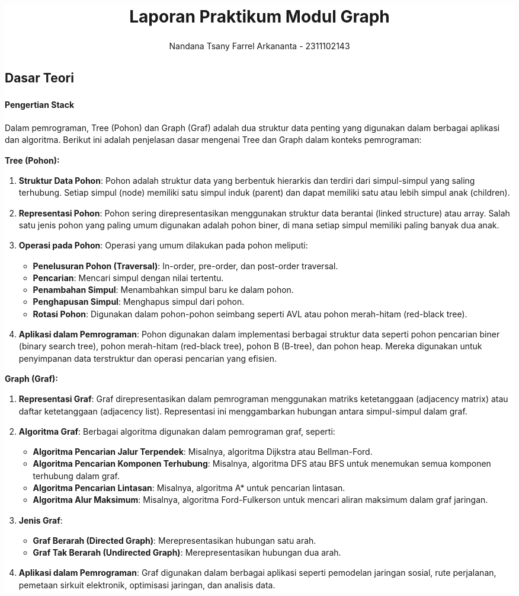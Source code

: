 # <h1 align="center">Laporan Praktikum Modul Graph</h1>

<p align="center">Nandana Tsany Farrel Arkananta - 2311102143</p>

## Dasar Teori

#### Pengertian Stack

Dalam pemrograman, Tree (Pohon) dan Graph (Graf) adalah dua struktur data penting yang digunakan dalam berbagai aplikasi dan algoritma. Berikut ini adalah penjelasan dasar mengenai Tree dan Graph dalam konteks pemrograman:

**Tree (Pohon):**

1. **Struktur Data Pohon**: Pohon adalah struktur data yang berbentuk hierarkis dan terdiri dari simpul-simpul yang saling terhubung. Setiap simpul (node) memiliki satu simpul induk (parent) dan dapat memiliki satu atau lebih simpul anak (children).

2. **Representasi Pohon**: Pohon sering direpresentasikan menggunakan struktur data berantai (linked structure) atau array. Salah satu jenis pohon yang paling umum digunakan adalah pohon biner, di mana setiap simpul memiliki paling banyak dua anak.

3. **Operasi pada Pohon**: Operasi yang umum dilakukan pada pohon meliputi:
   - **Penelusuran Pohon (Traversal)**: In-order, pre-order, dan post-order traversal.
   - **Pencarian**: Mencari simpul dengan nilai tertentu.
   - **Penambahan Simpul**: Menambahkan simpul baru ke dalam pohon.
   - **Penghapusan Simpul**: Menghapus simpul dari pohon.
   - **Rotasi Pohon**: Digunakan dalam pohon-pohon seimbang seperti AVL atau pohon merah-hitam (red-black tree).

4. **Aplikasi dalam Pemrograman**: Pohon digunakan dalam implementasi berbagai struktur data seperti pohon pencarian biner (binary search tree), pohon merah-hitam (red-black tree), pohon B (B-tree), dan pohon heap. Mereka digunakan untuk penyimpanan data terstruktur dan operasi pencarian yang efisien.

**Graph (Graf):**

1. **Representasi Graf**: Graf direpresentasikan dalam pemrograman menggunakan matriks ketetanggaan (adjacency matrix) atau daftar ketetanggaan (adjacency list). Representasi ini menggambarkan hubungan antara simpul-simpul dalam graf.

2. **Algoritma Graf**: Berbagai algoritma digunakan dalam pemrograman graf, seperti:
   - **Algoritma Pencarian Jalur Terpendek**: Misalnya, algoritma Dijkstra atau Bellman-Ford.
   - **Algoritma Pencarian Komponen Terhubung**: Misalnya, algoritma DFS atau BFS untuk menemukan semua komponen terhubung dalam graf.
   - **Algoritma Pencarian Lintasan**: Misalnya, algoritma A* untuk pencarian lintasan.
   - **Algoritma Alur Maksimum**: Misalnya, algoritma Ford-Fulkerson untuk mencari aliran maksimum dalam graf jaringan.

3. **Jenis Graf**: 
   - **Graf Berarah (Directed Graph)**: Merepresentasikan hubungan satu arah.
   - **Graf Tak Berarah (Undirected Graph)**: Merepresentasikan hubungan dua arah.

4. **Aplikasi dalam Pemrograman**: Graf digunakan dalam berbagai aplikasi seperti pemodelan jaringan sosial, rute perjalanan, pemetaan sirkuit elektronik, optimisasi jaringan, dan analisis data.
